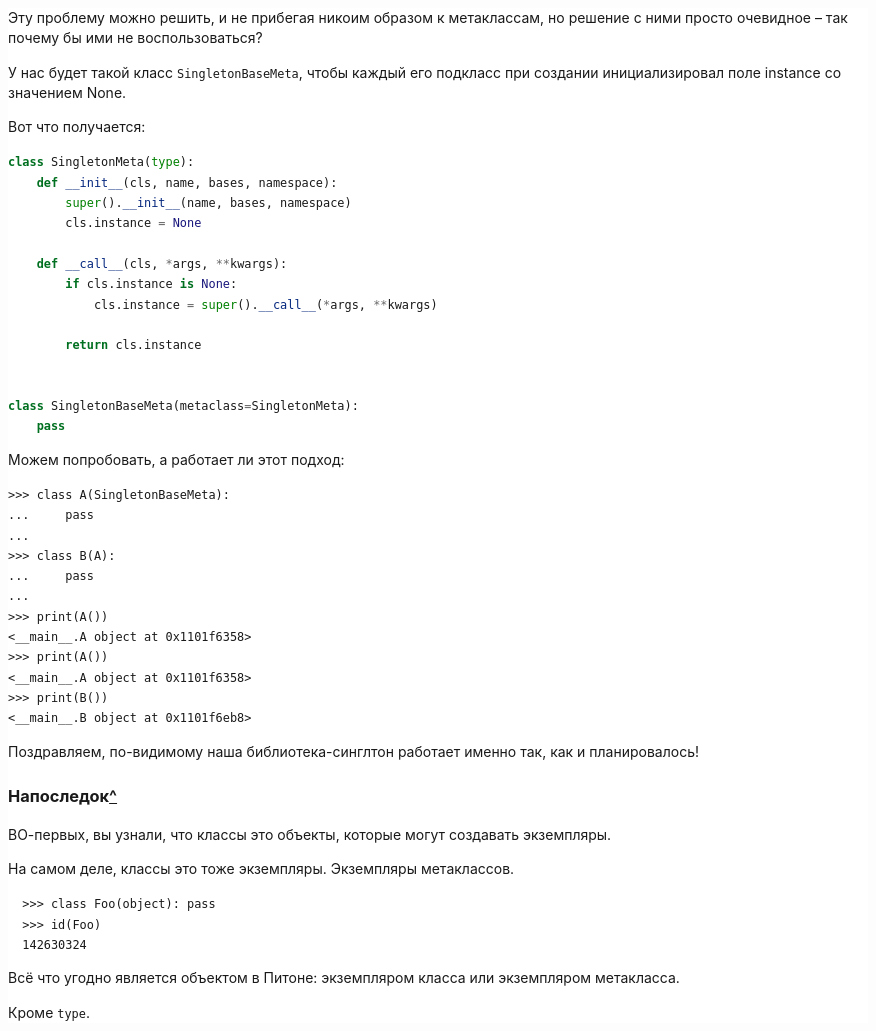 Эту проблему можно решить, и не прибегая никоим образом к метаклассам, но решение с ними просто очевидное – так почему бы ими не воспользоваться?

У нас будет такой класс `SingletonBaseMeta`, чтобы каждый его подкласс при создании инициализировал поле instance со значением None.

Вот что получается:
```python
class SingletonMeta(type):
    def __init__(cls, name, bases, namespace):
        super().__init__(name, bases, namespace)
        cls.instance = None

    def __call__(cls, *args, **kwargs):
        if cls.instance is None:
            cls.instance = super().__call__(*args, **kwargs)

        return cls.instance


class SingletonBaseMeta(metaclass=SingletonMeta):
    pass
```

Можем попробовать, а работает ли этот подход:
```pycon
>>> class A(SingletonBaseMeta):
...     pass
...
>>> class B(A):
...     pass
...
>>> print(A())
<__main__.A object at 0x1101f6358>
>>> print(A())
<__main__.A object at 0x1101f6358>
>>> print(B())
<__main__.B object at 0x1101f6eb8>
```
Поздравляем, по-видимому наша библиотека-синглтон работает именно так, как и планировалось!


### Напоследок[^](#содержание)

ВО-первых, вы узнали, что классы это объекты, которые могут создавать экземпляры.

На самом деле, классы это тоже экземпляры. Экземпляры метаклассов.
```pycon
  >>> class Foo(object): pass
  >>> id(Foo)
  142630324
```
Всё что угодно является объектом в Питоне: экземпляром класса или экземпляром метакласса.

Кроме `type`.
